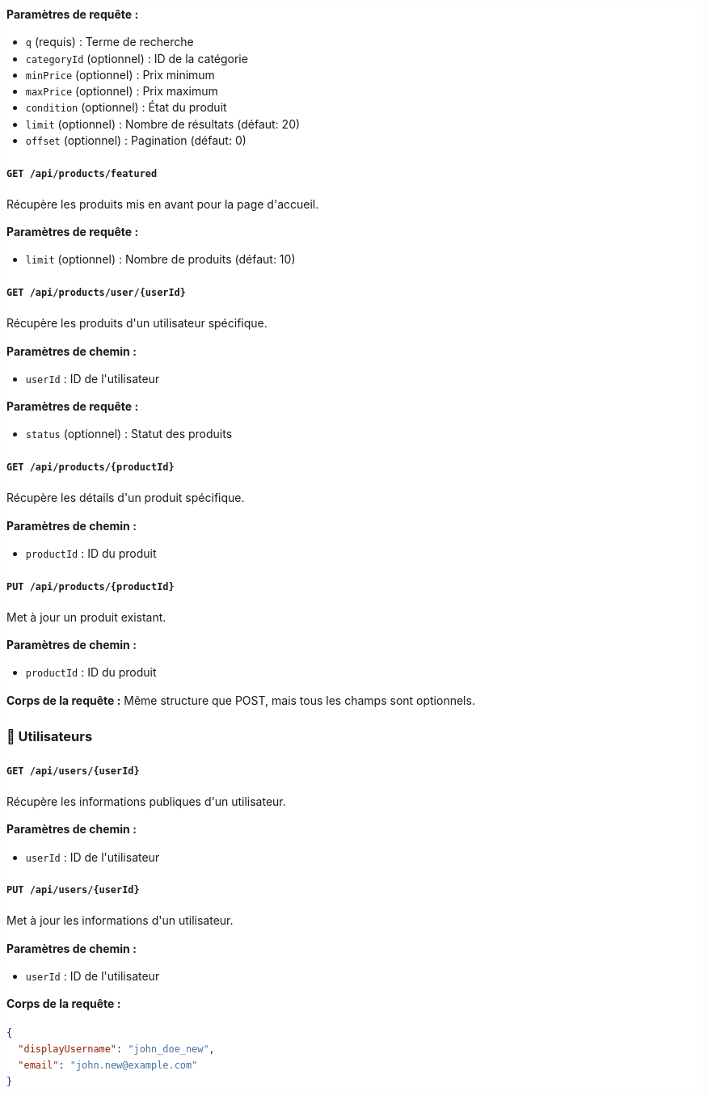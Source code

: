 **Paramètres de requête :**
- `q` (requis) : Terme de recherche
- `categoryId` (optionnel) : ID de la catégorie
- `minPrice` (optionnel) : Prix minimum
- `maxPrice` (optionnel) : Prix maximum
- `condition` (optionnel) : État du produit
- `limit` (optionnel) : Nombre de résultats (défaut: 20)
- `offset` (optionnel) : Pagination (défaut: 0)

#### `GET /api/products/featured`
Récupère les produits mis en avant pour la page d'accueil.

**Paramètres de requête :**
- `limit` (optionnel) : Nombre de produits (défaut: 10)

#### `GET /api/products/user/{userId}`
Récupère les produits d'un utilisateur spécifique.

**Paramètres de chemin :**
- `userId` : ID de l'utilisateur

**Paramètres de requête :**
- `status` (optionnel) : Statut des produits

#### `GET /api/products/{productId}`
Récupère les détails d'un produit spécifique.

**Paramètres de chemin :**
- `productId` : ID du produit

#### `PUT /api/products/{productId}`
Met à jour un produit existant.

**Paramètres de chemin :**
- `productId` : ID du produit

**Corps de la requête :** Même structure que POST, mais tous les champs sont optionnels.

### 👥 Utilisateurs

#### `GET /api/users/{userId}`
Récupère les informations publiques d'un utilisateur.

**Paramètres de chemin :**
- `userId` : ID de l'utilisateur

#### `PUT /api/users/{userId}`
Met à jour les informations d'un utilisateur.

**Paramètres de chemin :**
- `userId` : ID de l'utilisateur

**Corps de la requête :**
```json
{
  "displayUsername": "john_doe_new",
  "email": "john.new@example.com"
}
```
